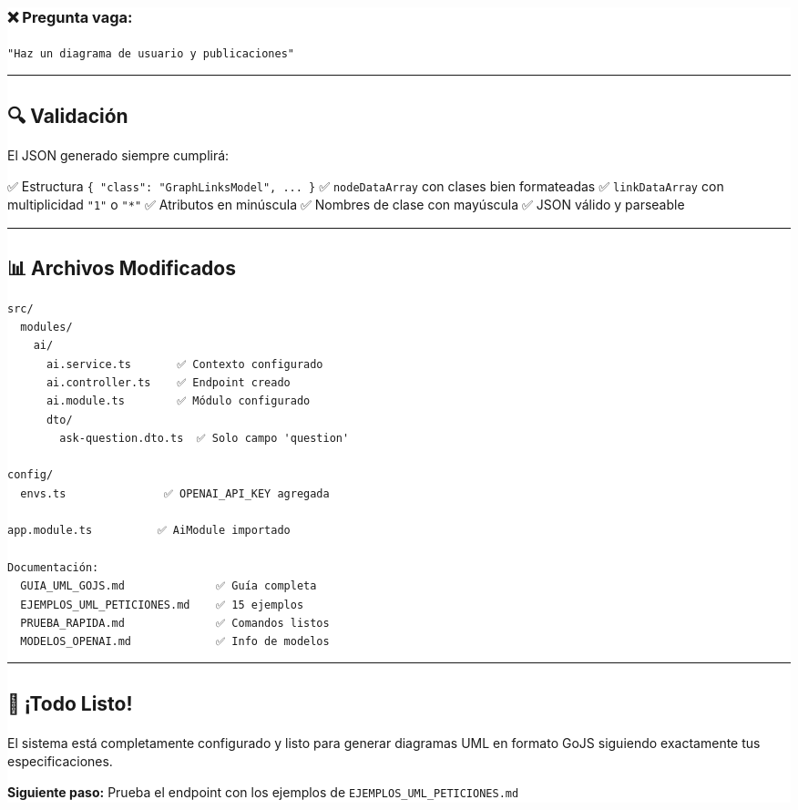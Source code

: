 ### ❌ Pregunta vaga:
```
"Haz un diagrama de usuario y publicaciones"
```

---

## 🔍 Validación

El JSON generado siempre cumplirá:

✅ Estructura `{ "class": "GraphLinksModel", ... }`
✅ `nodeDataArray` con clases bien formateadas
✅ `linkDataArray` con multiplicidad `"1"` o `"*"`
✅ Atributos en minúscula
✅ Nombres de clase con mayúscula
✅ JSON válido y parseable

---

## 📊 Archivos Modificados

```
src/
  modules/
    ai/
      ai.service.ts       ✅ Contexto configurado
      ai.controller.ts    ✅ Endpoint creado
      ai.module.ts        ✅ Módulo configurado
      dto/
        ask-question.dto.ts  ✅ Solo campo 'question'

config/
  envs.ts               ✅ OPENAI_API_KEY agregada

app.module.ts          ✅ AiModule importado

Documentación:
  GUIA_UML_GOJS.md              ✅ Guía completa
  EJEMPLOS_UML_PETICIONES.md    ✅ 15 ejemplos
  PRUEBA_RAPIDA.md              ✅ Comandos listos
  MODELOS_OPENAI.md             ✅ Info de modelos
```

---

## 🎉 ¡Todo Listo!

El sistema está completamente configurado y listo para generar diagramas UML en formato GoJS siguiendo exactamente tus especificaciones.

**Siguiente paso:** Prueba el endpoint con los ejemplos de `EJEMPLOS_UML_PETICIONES.md`
